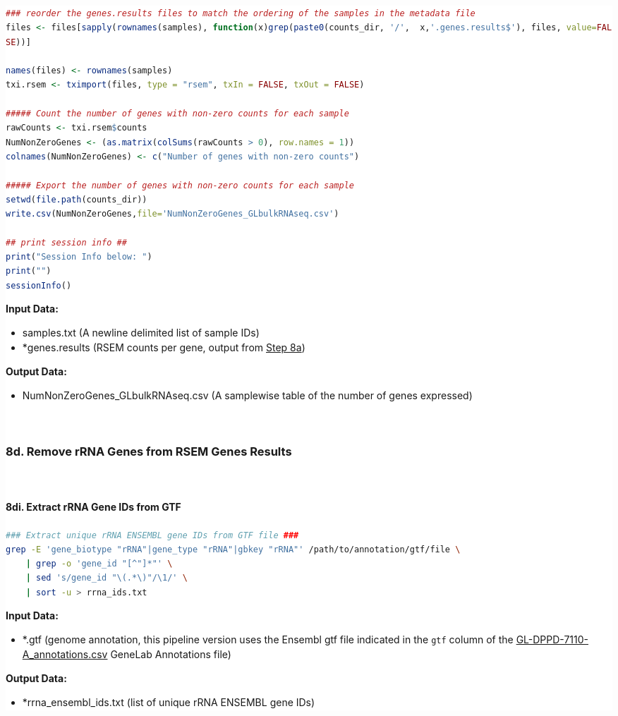 ```R
### reorder the genes.results files to match the ordering of the samples in the metadata file
files <- files[sapply(rownames(samples), function(x)grep(paste0(counts_dir, '/',  x,'.genes.results$'), files, value=FALSE))]

names(files) <- rownames(samples)
txi.rsem <- tximport(files, type = "rsem", txIn = FALSE, txOut = FALSE)

##### Count the number of genes with non-zero counts for each sample 
rawCounts <- txi.rsem$counts
NumNonZeroGenes <- (as.matrix(colSums(rawCounts > 0), row.names = 1))
colnames(NumNonZeroGenes) <- c("Number of genes with non-zero counts")

##### Export the number of genes with non-zero counts for each sample
setwd(file.path(counts_dir))
write.csv(NumNonZeroGenes,file='NumNonZeroGenes_GLbulkRNAseq.csv')

## print session info ##
print("Session Info below: ")
print("")
sessionInfo()
```

**Input Data:**

- samples.txt (A newline delimited list of sample IDs)
- *genes.results (RSEM counts per gene, output from [Step 8a](#8a-count-aligned-reads-with-rsem))

**Output Data:**

- NumNonZeroGenes_GLbulkRNAseq.csv (A samplewise table of the number of genes expressed)

<br>

### 8d. Remove rRNA Genes from RSEM Genes Results  

<br>

#### 8di. Extract rRNA Gene IDs from GTF  

```bash
### Extract unique rRNA ENSEMBL gene IDs from GTF file ###
grep -E 'gene_biotype "rRNA"|gene_type "rRNA"|gbkey "rRNA"' /path/to/annotation/gtf/file \
    | grep -o 'gene_id "[^"]*"' \
    | sed 's/gene_id "\(.*\)"/\1/' \
    | sort -u > rrna_ids.txt
```

**Input Data:**
- *.gtf (genome annotation, this pipeline version uses the Ensembl gtf file indicated in the `gtf` column of the [GL-DPPD-7110-A_annotations.csv](../../GeneLab_Reference_Annotations/Pipeline_GL-DPPD-7110_Versions/GL-DPPD-7110-A/GL-DPPD-7110-A_annotations.csv) GeneLab Annotations file)

**Output Data:**
- *rrna_ensembl_ids.txt (list of unique rRNA ENSEMBL gene IDs)
